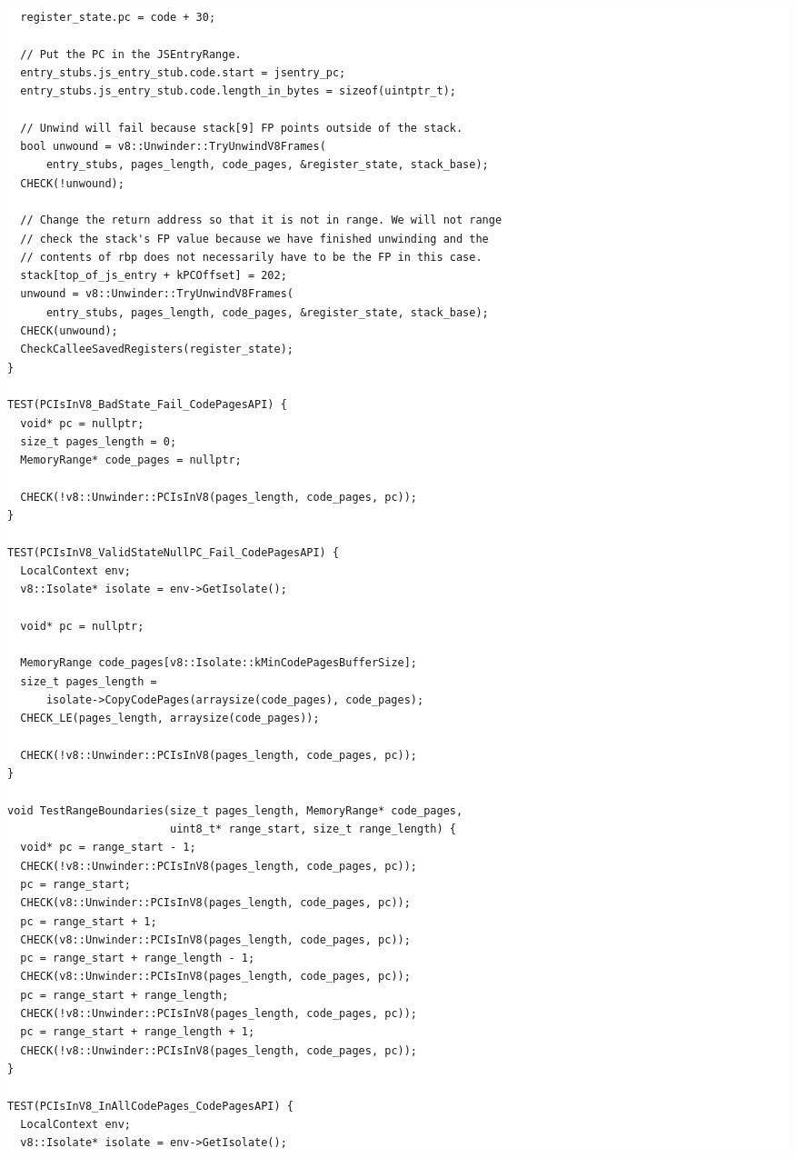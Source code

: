```
  register_state.pc = code + 30;

  // Put the PC in the JSEntryRange.
  entry_stubs.js_entry_stub.code.start = jsentry_pc;
  entry_stubs.js_entry_stub.code.length_in_bytes = sizeof(uintptr_t);

  // Unwind will fail because stack[9] FP points outside of the stack.
  bool unwound = v8::Unwinder::TryUnwindV8Frames(
      entry_stubs, pages_length, code_pages, &register_state, stack_base);
  CHECK(!unwound);

  // Change the return address so that it is not in range. We will not range
  // check the stack's FP value because we have finished unwinding and the
  // contents of rbp does not necessarily have to be the FP in this case.
  stack[top_of_js_entry + kPCOffset] = 202;
  unwound = v8::Unwinder::TryUnwindV8Frames(
      entry_stubs, pages_length, code_pages, &register_state, stack_base);
  CHECK(unwound);
  CheckCalleeSavedRegisters(register_state);
}

TEST(PCIsInV8_BadState_Fail_CodePagesAPI) {
  void* pc = nullptr;
  size_t pages_length = 0;
  MemoryRange* code_pages = nullptr;

  CHECK(!v8::Unwinder::PCIsInV8(pages_length, code_pages, pc));
}

TEST(PCIsInV8_ValidStateNullPC_Fail_CodePagesAPI) {
  LocalContext env;
  v8::Isolate* isolate = env->GetIsolate();

  void* pc = nullptr;

  MemoryRange code_pages[v8::Isolate::kMinCodePagesBufferSize];
  size_t pages_length =
      isolate->CopyCodePages(arraysize(code_pages), code_pages);
  CHECK_LE(pages_length, arraysize(code_pages));

  CHECK(!v8::Unwinder::PCIsInV8(pages_length, code_pages, pc));
}

void TestRangeBoundaries(size_t pages_length, MemoryRange* code_pages,
                         uint8_t* range_start, size_t range_length) {
  void* pc = range_start - 1;
  CHECK(!v8::Unwinder::PCIsInV8(pages_length, code_pages, pc));
  pc = range_start;
  CHECK(v8::Unwinder::PCIsInV8(pages_length, code_pages, pc));
  pc = range_start + 1;
  CHECK(v8::Unwinder::PCIsInV8(pages_length, code_pages, pc));
  pc = range_start + range_length - 1;
  CHECK(v8::Unwinder::PCIsInV8(pages_length, code_pages, pc));
  pc = range_start + range_length;
  CHECK(!v8::Unwinder::PCIsInV8(pages_length, code_pages, pc));
  pc = range_start + range_length + 1;
  CHECK(!v8::Unwinder::PCIsInV8(pages_length, code_pages, pc));
}

TEST(PCIsInV8_InAllCodePages_CodePagesAPI) {
  LocalContext env;
  v8::Isolate* isolate = env->GetIsolate();

```